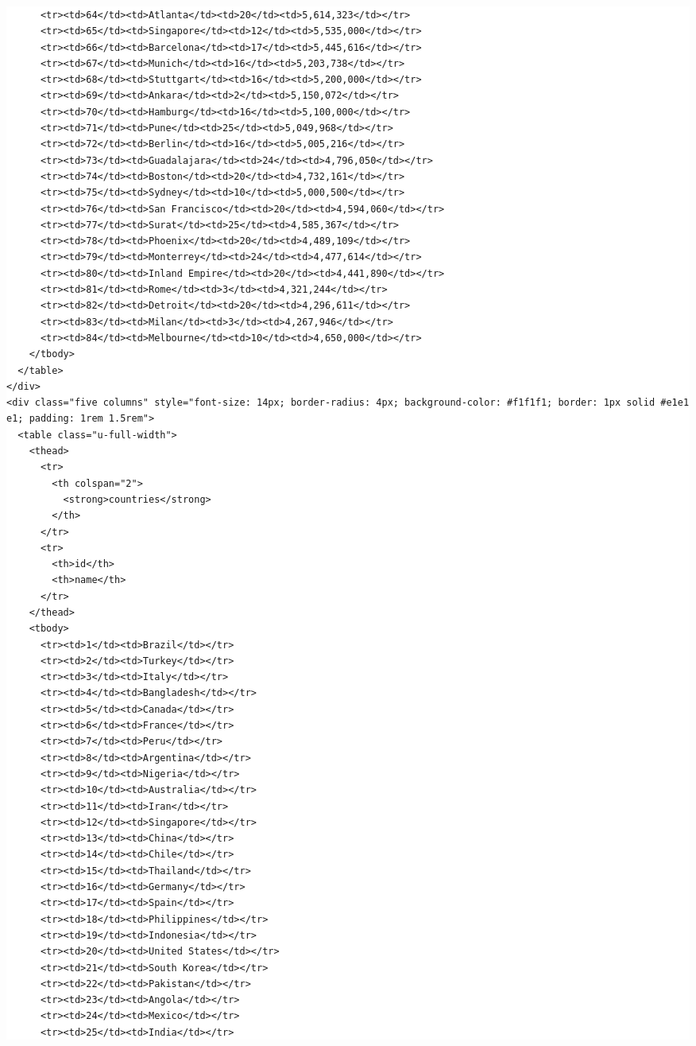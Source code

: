           <tr><td>64</td><td>Atlanta</td><td>20</td><td>5,614,323</td></tr>
          <tr><td>65</td><td>Singapore</td><td>12</td><td>5,535,000</td></tr>
          <tr><td>66</td><td>Barcelona</td><td>17</td><td>5,445,616</td></tr>
          <tr><td>67</td><td>Munich</td><td>16</td><td>5,203,738</td></tr>
          <tr><td>68</td><td>Stuttgart</td><td>16</td><td>5,200,000</td></tr>
          <tr><td>69</td><td>Ankara</td><td>2</td><td>5,150,072</td></tr>
          <tr><td>70</td><td>Hamburg</td><td>16</td><td>5,100,000</td></tr>
          <tr><td>71</td><td>Pune</td><td>25</td><td>5,049,968</td></tr>
          <tr><td>72</td><td>Berlin</td><td>16</td><td>5,005,216</td></tr>
          <tr><td>73</td><td>Guadalajara</td><td>24</td><td>4,796,050</td></tr>
          <tr><td>74</td><td>Boston</td><td>20</td><td>4,732,161</td></tr>
          <tr><td>75</td><td>Sydney</td><td>10</td><td>5,000,500</td></tr>
          <tr><td>76</td><td>San Francisco</td><td>20</td><td>4,594,060</td></tr>
          <tr><td>77</td><td>Surat</td><td>25</td><td>4,585,367</td></tr>
          <tr><td>78</td><td>Phoenix</td><td>20</td><td>4,489,109</td></tr>
          <tr><td>79</td><td>Monterrey</td><td>24</td><td>4,477,614</td></tr>
          <tr><td>80</td><td>Inland Empire</td><td>20</td><td>4,441,890</td></tr>
          <tr><td>81</td><td>Rome</td><td>3</td><td>4,321,244</td></tr>
          <tr><td>82</td><td>Detroit</td><td>20</td><td>4,296,611</td></tr>
          <tr><td>83</td><td>Milan</td><td>3</td><td>4,267,946</td></tr>
          <tr><td>84</td><td>Melbourne</td><td>10</td><td>4,650,000</td></tr>
        </tbody>
      </table>
    </div>
    <div class="five columns" style="font-size: 14px; border-radius: 4px; background-color: #f1f1f1; border: 1px solid #e1e1e1; padding: 1rem 1.5rem">
      <table class="u-full-width">
        <thead>
          <tr>
            <th colspan="2">
              <strong>countries</strong>
            </th>
          </tr>
          <tr>
            <th>id</th>
            <th>name</th>
          </tr>
        </thead>
        <tbody>
          <tr><td>1</td><td>Brazil</td></tr>
          <tr><td>2</td><td>Turkey</td></tr>
          <tr><td>3</td><td>Italy</td></tr>
          <tr><td>4</td><td>Bangladesh</td></tr>
          <tr><td>5</td><td>Canada</td></tr>
          <tr><td>6</td><td>France</td></tr>
          <tr><td>7</td><td>Peru</td></tr>
          <tr><td>8</td><td>Argentina</td></tr>
          <tr><td>9</td><td>Nigeria</td></tr>
          <tr><td>10</td><td>Australia</td></tr>
          <tr><td>11</td><td>Iran</td></tr>
          <tr><td>12</td><td>Singapore</td></tr>
          <tr><td>13</td><td>China</td></tr>
          <tr><td>14</td><td>Chile</td></tr>
          <tr><td>15</td><td>Thailand</td></tr>
          <tr><td>16</td><td>Germany</td></tr>
          <tr><td>17</td><td>Spain</td></tr>
          <tr><td>18</td><td>Philippines</td></tr>
          <tr><td>19</td><td>Indonesia</td></tr>
          <tr><td>20</td><td>United States</td></tr>
          <tr><td>21</td><td>South Korea</td></tr>
          <tr><td>22</td><td>Pakistan</td></tr>
          <tr><td>23</td><td>Angola</td></tr>
          <tr><td>24</td><td>Mexico</td></tr>
          <tr><td>25</td><td>India</td></tr>